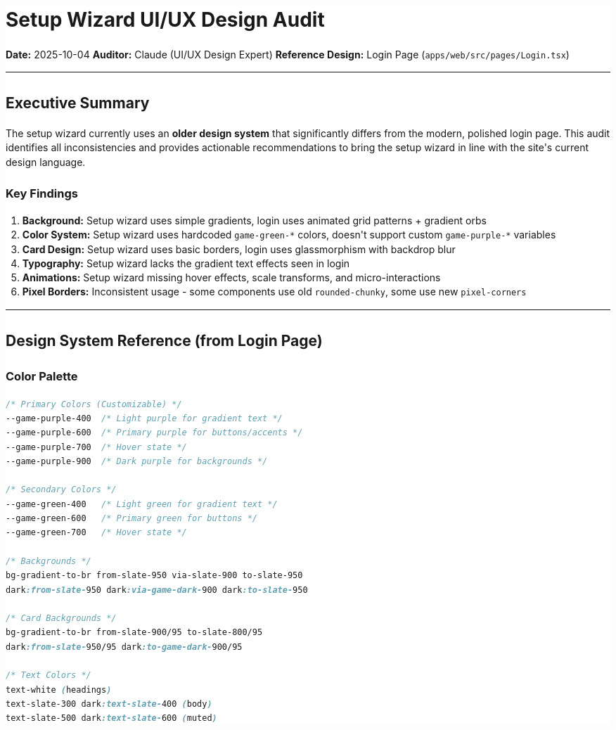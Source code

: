 # Setup Wizard UI/UX Design Audit

**Date:** 2025-10-04
**Auditor:** Claude (UI/UX Design Expert)
**Reference Design:** Login Page (`apps/web/src/pages/Login.tsx`)

---

## Executive Summary

The setup wizard currently uses an **older design system** that significantly differs from the modern, polished login page. This audit identifies all inconsistencies and provides actionable recommendations to bring the setup wizard in line with the site's current design language.

### Key Findings

1. **Background:** Setup wizard uses simple gradients, login uses animated grid patterns + gradient orbs
2. **Color System:** Setup wizard uses hardcoded `game-green-*` colors, doesn't support custom `game-purple-*` variables
3. **Card Design:** Setup wizard uses basic borders, login uses glassmorphism with backdrop blur
4. **Typography:** Setup wizard lacks the gradient text effects seen in login
5. **Animations:** Setup wizard missing hover effects, scale transforms, and micro-interactions
6. **Pixel Borders:** Inconsistent usage - some components use old `rounded-chunky`, some use new `pixel-corners`

---

## Design System Reference (from Login Page)

### Color Palette
```css
/* Primary Colors (Customizable) */
--game-purple-400  /* Light purple for gradient text */
--game-purple-600  /* Primary purple for buttons/accents */
--game-purple-700  /* Hover state */
--game-purple-900  /* Dark purple for backgrounds */

/* Secondary Colors */
--game-green-400   /* Light green for gradient text */
--game-green-600   /* Primary green for buttons */
--game-green-700   /* Hover state */

/* Backgrounds */
bg-gradient-to-br from-slate-950 via-slate-900 to-slate-950
dark:from-slate-950 dark:via-game-dark-900 dark:to-slate-950

/* Card Backgrounds */
bg-gradient-to-br from-slate-900/95 to-slate-800/95
dark:from-slate-950/95 dark:to-game-dark-900/95

/* Text Colors */
text-white (headings)
text-slate-300 dark:text-slate-400 (body)
text-slate-500 dark:text-slate-600 (muted)
```
